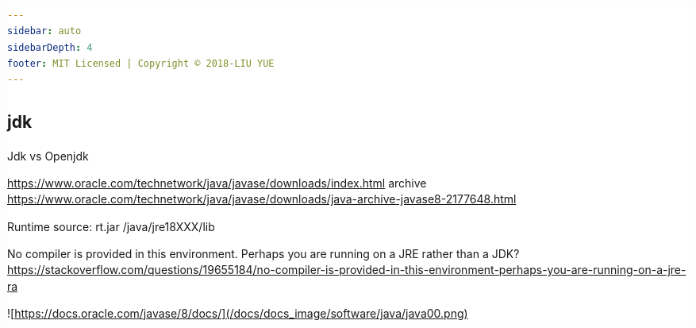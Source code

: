 ```yaml
---
sidebar: auto
sidebarDepth: 4
footer: MIT Licensed | Copyright © 2018-LIU YUE
---
```


## jdk

Jdk vs Openjdk

https://www.oracle.com/technetwork/java/javase/downloads/index.html
archive
https://www.oracle.com/technetwork/java/javase/downloads/java-archive-javase8-2177648.html

Runtime source: rt.jar	/java/jre18XXX/lib

No compiler is provided in this environment. Perhaps you are running on a JRE rather than a JDK? 
https://stackoverflow.com/questions/19655184/no-compiler-is-provided-in-this-environment-perhaps-you-are-running-on-a-jre-ra

![https://docs.oracle.com/javase/8/docs/](/docs/docs_image/software/java/java00.png)
